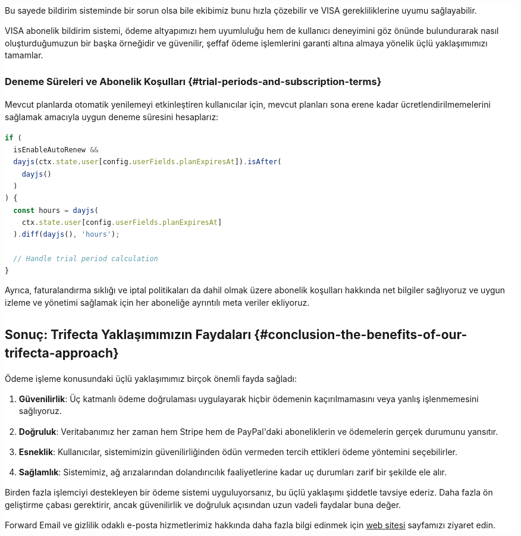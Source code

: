 Bu sayede bildirim sisteminde bir sorun olsa bile ekibimiz bunu hızla çözebilir ve VISA gerekliliklerine uyumu sağlayabilir.

VISA abonelik bildirim sistemi, ödeme altyapımızı hem uyumluluğu hem de kullanıcı deneyimini göz önünde bulundurarak nasıl oluşturduğumuzun bir başka örneğidir ve güvenilir, şeffaf ödeme işlemlerini garanti altına almaya yönelik üçlü yaklaşımımızı tamamlar.

### Deneme Süreleri ve Abonelik Koşulları {#trial-periods-and-subscription-terms}

Mevcut planlarda otomatik yenilemeyi etkinleştiren kullanıcılar için, mevcut planları sona erene kadar ücretlendirilmemelerini sağlamak amacıyla uygun deneme süresini hesaplarız:

```javascript
if (
  isEnableAutoRenew &&
  dayjs(ctx.state.user[config.userFields.planExpiresAt]).isAfter(
    dayjs()
  )
) {
  const hours = dayjs(
    ctx.state.user[config.userFields.planExpiresAt]
  ).diff(dayjs(), 'hours');

  // Handle trial period calculation
}
```

Ayrıca, faturalandırma sıklığı ve iptal politikaları da dahil olmak üzere abonelik koşulları hakkında net bilgiler sağlıyoruz ve uygun izleme ve yönetimi sağlamak için her aboneliğe ayrıntılı meta veriler ekliyoruz.

## Sonuç: Trifecta Yaklaşımımızın Faydaları {#conclusion-the-benefits-of-our-trifecta-approach}

Ödeme işleme konusundaki üçlü yaklaşımımız birçok önemli fayda sağladı:

1. **Güvenilirlik**: Üç katmanlı ödeme doğrulaması uygulayarak hiçbir ödemenin kaçırılmamasını veya yanlış işlenmemesini sağlıyoruz.

2. **Doğruluk**: Veritabanımız her zaman hem Stripe hem de PayPal'daki aboneliklerin ve ödemelerin gerçek durumunu yansıtır.

3. **Esneklik**: Kullanıcılar, sistemimizin güvenilirliğinden ödün vermeden tercih ettikleri ödeme yöntemini seçebilirler.

4. **Sağlamlık**: Sistemimiz, ağ arızalarından dolandırıcılık faaliyetlerine kadar uç durumları zarif bir şekilde ele alır.

Birden fazla işlemciyi destekleyen bir ödeme sistemi uyguluyorsanız, bu üçlü yaklaşımı şiddetle tavsiye ederiz. Daha fazla ön geliştirme çabası gerektirir, ancak güvenilirlik ve doğruluk açısından uzun vadeli faydalar buna değer.

Forward Email ve gizlilik odaklı e-posta hizmetlerimiz hakkında daha fazla bilgi edinmek için [web sitesi](https://forwardemail.net) sayfamızı ziyaret edin.

